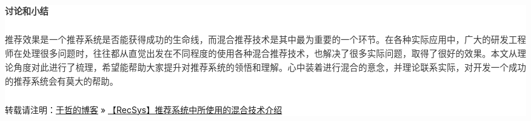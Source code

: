 <p style="padding: 0px 0px 10px; text-align: justify; line-height: 23px; clear: both; color: #393939; font-family: 'Lucida Grande', Geneva, Arial, Verdana, 'Lucida Sans Unicode', Helvetica, sans-serif; font-size: 14.399999618530273px;">
  <strong>讨论和小结</strong>
</p>

<p style="padding: 0px 0px 10px; text-align: justify; line-height: 23px; clear: both; color: #393939; font-family: 'Lucida Grande', Geneva, Arial, Verdana, 'Lucida Sans Unicode', Helvetica, sans-serif; font-size: 14.399999618530273px;">
  推荐效果是一个推荐系统是否能获得成功的生命线，而混合推荐技术是其中最为重要的一个环节。在各种实际应用中，广大的研发工程师在处理很多问题时，往往都从直觉出发在不同程度的使用各种混合推荐技术，也解决了很多实际问题，取得了很好的效果。本文从理论角度对此进行了梳理，希望能帮助大家提升对推荐系统的领悟和理解。心中装着进行混合的意念，并理论联系实际，对开发一个成功的推荐系统会有莫大的帮助。
</p>

转载请注明：[于哲的博客][1] &raquo; [【RecSys】推荐系统中所使用的混合技术介绍][2]

 [1]: http://localhost/wordpress
 [2]: http://localhost/wordpress/3271.html